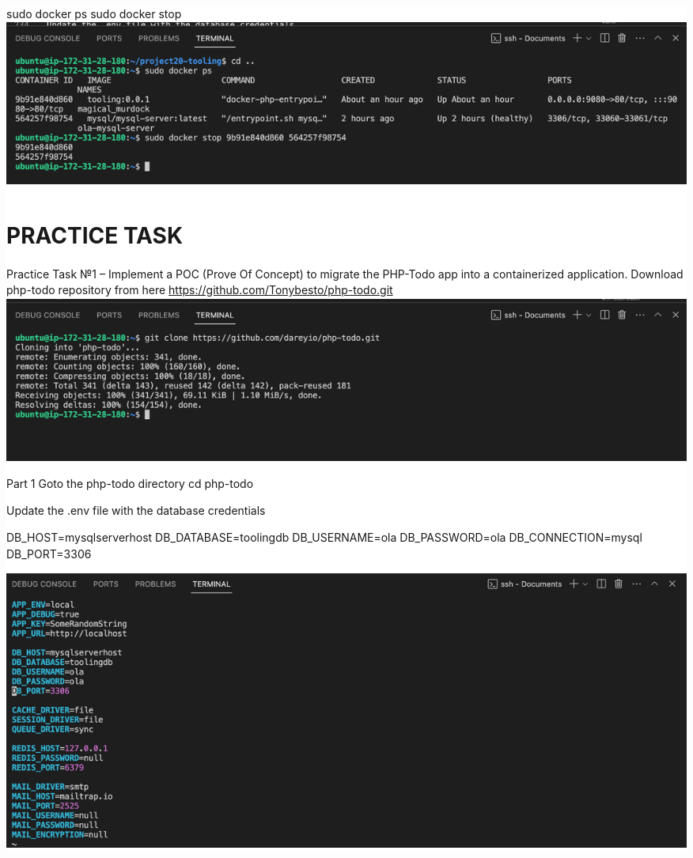 sudo docker ps
sudo docker stop <container-id> 
![alt text](images/20.33.png)


# PRACTICE TASK
Practice Task №1 – Implement a POC (Prove Of Concept) to migrate the PHP-Todo app into a containerized application. Download php-todo repository from here https://github.com/Tonybesto/php-todo.git
![alt text](images/20.34.png)

Part 1
Goto the php-todo directory
cd php-todo

Update the .env file with the database credentials

DB_HOST=mysqlserverhost
DB_DATABASE=toolingdb
DB_USERNAME=ola
DB_PASSWORD=ola
DB_CONNECTION=mysql
DB_PORT=3306

![alt text](images/20.35.png)
